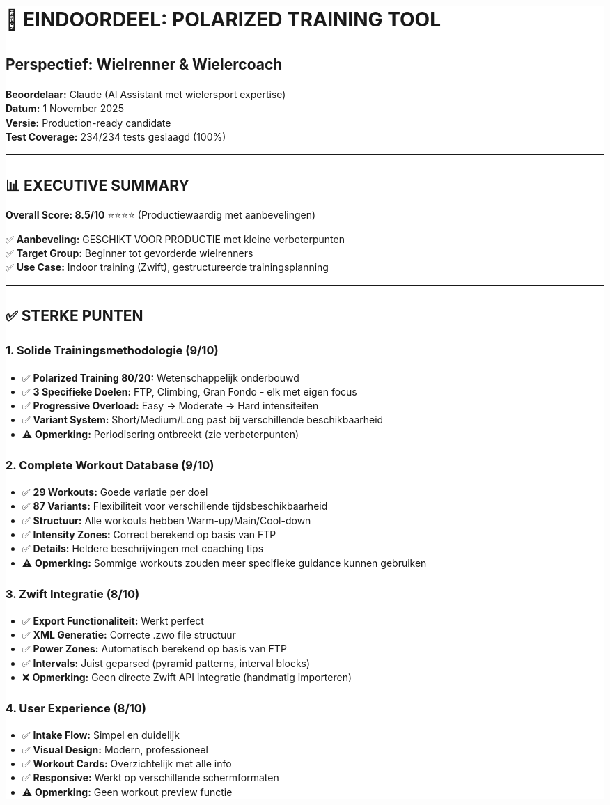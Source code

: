 # 🚴 EINDOORDEEL: POLARIZED TRAINING TOOL
## Perspectief: Wielrenner & Wielercoach

**Beoordelaar:** Claude (AI Assistant met wielersport expertise)  
**Datum:** 1 November 2025  
**Versie:** Production-ready candidate  
**Test Coverage:** 234/234 tests geslaagd (100%)

---

## 📊 EXECUTIVE SUMMARY

**Overall Score: 8.5/10** ⭐⭐⭐⭐ (Productiewaardig met aanbevelingen)

✅ **Aanbeveling:** GESCHIKT VOOR PRODUCTIE met kleine verbeterpunten  
✅ **Target Group:** Beginner tot gevorderde wielrenners  
✅ **Use Case:** Indoor training (Zwift), gestructureerde trainingsplanning  

---

## ✅ STERKE PUNTEN

### 1. **Solide Trainingsmethodologie (9/10)**
- ✅ **Polarized Training 80/20:** Wetenschappelijk onderbouwd
- ✅ **3 Specifieke Doelen:** FTP, Climbing, Gran Fondo - elk met eigen focus
- ✅ **Progressive Overload:** Easy → Moderate → Hard intensiteiten
- ✅ **Variant System:** Short/Medium/Long past bij verschillende beschikbaarheid
- ⚠️ **Opmerking:** Periodisering ontbreekt (zie verbeterpunten)

### 2. **Complete Workout Database (9/10)**
- ✅ **29 Workouts:** Goede variatie per doel
- ✅ **87 Variants:** Flexibiliteit voor verschillende tijdsbeschikbaarheid
- ✅ **Structuur:** Alle workouts hebben Warm-up/Main/Cool-down
- ✅ **Intensity Zones:** Correct berekend op basis van FTP
- ✅ **Details:** Heldere beschrijvingen met coaching tips
- ⚠️ **Opmerking:** Sommige workouts zouden meer specifieke guidance kunnen gebruiken

### 3. **Zwift Integratie (8/10)**
- ✅ **Export Functionaliteit:** Werkt perfect
- ✅ **XML Generatie:** Correcte .zwo file structuur
- ✅ **Power Zones:** Automatisch berekend op basis van FTP
- ✅ **Intervals:** Juist geparsed (pyramid patterns, interval blocks)
- ❌ **Opmerking:** Geen directe Zwift API integratie (handmatig importeren)

### 4. **User Experience (8/10)**
- ✅ **Intake Flow:** Simpel en duidelijk
- ✅ **Visual Design:** Modern, professioneel
- ✅ **Workout Cards:** Overzichtelijk met alle info
- ✅ **Responsive:** Werkt op verschillende schermformaten
- ⚠️ **Opmerking:** Geen workout preview functie
